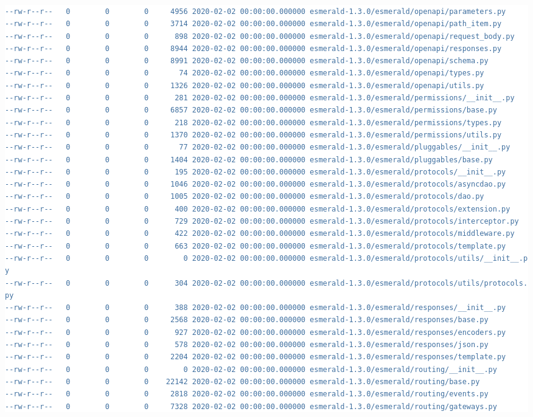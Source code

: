 ```diff
--rw-r--r--   0        0        0     4956 2020-02-02 00:00:00.000000 esmerald-1.3.0/esmerald/openapi/parameters.py
--rw-r--r--   0        0        0     3714 2020-02-02 00:00:00.000000 esmerald-1.3.0/esmerald/openapi/path_item.py
--rw-r--r--   0        0        0      898 2020-02-02 00:00:00.000000 esmerald-1.3.0/esmerald/openapi/request_body.py
--rw-r--r--   0        0        0     8944 2020-02-02 00:00:00.000000 esmerald-1.3.0/esmerald/openapi/responses.py
--rw-r--r--   0        0        0     8991 2020-02-02 00:00:00.000000 esmerald-1.3.0/esmerald/openapi/schema.py
--rw-r--r--   0        0        0       74 2020-02-02 00:00:00.000000 esmerald-1.3.0/esmerald/openapi/types.py
--rw-r--r--   0        0        0     1326 2020-02-02 00:00:00.000000 esmerald-1.3.0/esmerald/openapi/utils.py
--rw-r--r--   0        0        0      281 2020-02-02 00:00:00.000000 esmerald-1.3.0/esmerald/permissions/__init__.py
--rw-r--r--   0        0        0     6857 2020-02-02 00:00:00.000000 esmerald-1.3.0/esmerald/permissions/base.py
--rw-r--r--   0        0        0      218 2020-02-02 00:00:00.000000 esmerald-1.3.0/esmerald/permissions/types.py
--rw-r--r--   0        0        0     1370 2020-02-02 00:00:00.000000 esmerald-1.3.0/esmerald/permissions/utils.py
--rw-r--r--   0        0        0       77 2020-02-02 00:00:00.000000 esmerald-1.3.0/esmerald/pluggables/__init__.py
--rw-r--r--   0        0        0     1404 2020-02-02 00:00:00.000000 esmerald-1.3.0/esmerald/pluggables/base.py
--rw-r--r--   0        0        0      195 2020-02-02 00:00:00.000000 esmerald-1.3.0/esmerald/protocols/__init__.py
--rw-r--r--   0        0        0     1046 2020-02-02 00:00:00.000000 esmerald-1.3.0/esmerald/protocols/asyncdao.py
--rw-r--r--   0        0        0     1005 2020-02-02 00:00:00.000000 esmerald-1.3.0/esmerald/protocols/dao.py
--rw-r--r--   0        0        0      400 2020-02-02 00:00:00.000000 esmerald-1.3.0/esmerald/protocols/extension.py
--rw-r--r--   0        0        0      729 2020-02-02 00:00:00.000000 esmerald-1.3.0/esmerald/protocols/interceptor.py
--rw-r--r--   0        0        0      422 2020-02-02 00:00:00.000000 esmerald-1.3.0/esmerald/protocols/middleware.py
--rw-r--r--   0        0        0      663 2020-02-02 00:00:00.000000 esmerald-1.3.0/esmerald/protocols/template.py
--rw-r--r--   0        0        0        0 2020-02-02 00:00:00.000000 esmerald-1.3.0/esmerald/protocols/utils/__init__.py
--rw-r--r--   0        0        0      304 2020-02-02 00:00:00.000000 esmerald-1.3.0/esmerald/protocols/utils/protocols.py
--rw-r--r--   0        0        0      388 2020-02-02 00:00:00.000000 esmerald-1.3.0/esmerald/responses/__init__.py
--rw-r--r--   0        0        0     2568 2020-02-02 00:00:00.000000 esmerald-1.3.0/esmerald/responses/base.py
--rw-r--r--   0        0        0      927 2020-02-02 00:00:00.000000 esmerald-1.3.0/esmerald/responses/encoders.py
--rw-r--r--   0        0        0      578 2020-02-02 00:00:00.000000 esmerald-1.3.0/esmerald/responses/json.py
--rw-r--r--   0        0        0     2204 2020-02-02 00:00:00.000000 esmerald-1.3.0/esmerald/responses/template.py
--rw-r--r--   0        0        0        0 2020-02-02 00:00:00.000000 esmerald-1.3.0/esmerald/routing/__init__.py
--rw-r--r--   0        0        0    22142 2020-02-02 00:00:00.000000 esmerald-1.3.0/esmerald/routing/base.py
--rw-r--r--   0        0        0     2818 2020-02-02 00:00:00.000000 esmerald-1.3.0/esmerald/routing/events.py
--rw-r--r--   0        0        0     7328 2020-02-02 00:00:00.000000 esmerald-1.3.0/esmerald/routing/gateways.py
```